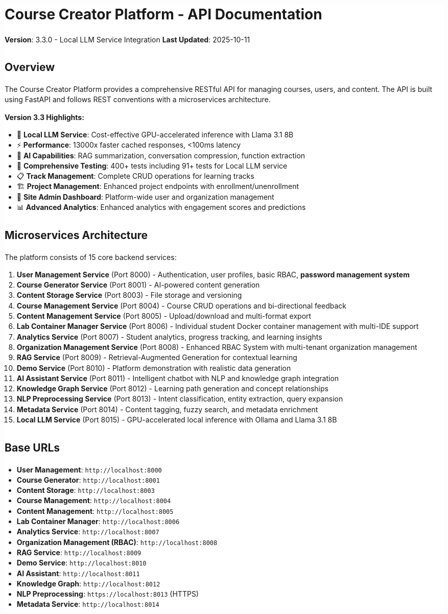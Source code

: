 # Course Creator Platform - API Documentation

**Version**: 3.3.0 - Local LLM Service Integration
**Last Updated**: 2025-10-11

## Overview

The Course Creator Platform provides a comprehensive RESTful API for managing courses, users, and content. The API is built using FastAPI and follows REST conventions with a microservices architecture.

**Version 3.3 Highlights:**
- 🦙 **Local LLM Service**: Cost-effective GPU-accelerated inference with Llama 3.1 8B
- ⚡ **Performance**: 13000x faster cached responses, <100ms latency
- 🧠 **AI Capabilities**: RAG summarization, conversation compression, function extraction
- 🧪 **Comprehensive Testing**: 400+ tests including 91+ tests for Local LLM service
- 📋 **Track Management**: Complete CRUD operations for learning tracks
- 🏗️ **Project Management**: Enhanced project endpoints with enrollment/unenrollment
- 👥 **Site Admin Dashboard**: Platform-wide user and organization management
- 📊 **Advanced Analytics**: Enhanced analytics with engagement scores and predictions

## Microservices Architecture

The platform consists of 15 core backend services:

1. **User Management Service** (Port 8000) - Authentication, user profiles, basic RBAC, **password management system**
2. **Course Generator Service** (Port 8001) - AI-powered content generation
3. **Content Storage Service** (Port 8003) - File storage and versioning
4. **Course Management Service** (Port 8004) - Course CRUD operations and bi-directional feedback
5. **Content Management Service** (Port 8005) - Upload/download and multi-format export
6. **Lab Container Manager Service** (Port 8006) - Individual student Docker container management with multi-IDE support
7. **Analytics Service** (Port 8007) - Student analytics, progress tracking, and learning insights
8. **Organization Management Service** (Port 8008) - Enhanced RBAC System with multi-tenant organization management
9. **RAG Service** (Port 8009) - Retrieval-Augmented Generation for contextual learning
10. **Demo Service** (Port 8010) - Platform demonstration with realistic data generation
11. **AI Assistant Service** (Port 8011) - Intelligent chatbot with NLP and knowledge graph integration
12. **Knowledge Graph Service** (Port 8012) - Learning path generation and concept relationships
13. **NLP Preprocessing Service** (Port 8013) - Intent classification, entity extraction, query expansion
14. **Metadata Service** (Port 8014) - Content tagging, fuzzy search, and metadata enrichment
15. **Local LLM Service** (Port 8015) - GPU-accelerated local inference with Ollama and Llama 3.1 8B

## Base URLs

- **User Management**: `http://localhost:8000`
- **Course Generator**: `http://localhost:8001`
- **Content Storage**: `http://localhost:8003`
- **Course Management**: `http://localhost:8004`
- **Content Management**: `http://localhost:8005`
- **Lab Container Manager**: `http://localhost:8006`
- **Analytics Service**: `http://localhost:8007`
- **Organization Management (RBAC)**: `http://localhost:8008`
- **RAG Service**: `http://localhost:8009`
- **Demo Service**: `http://localhost:8010`
- **AI Assistant**: `http://localhost:8011`
- **Knowledge Graph**: `http://localhost:8012`
- **NLP Preprocessing**: `https://localhost:8013` (HTTPS)
- **Metadata Service**: `http://localhost:8014`
